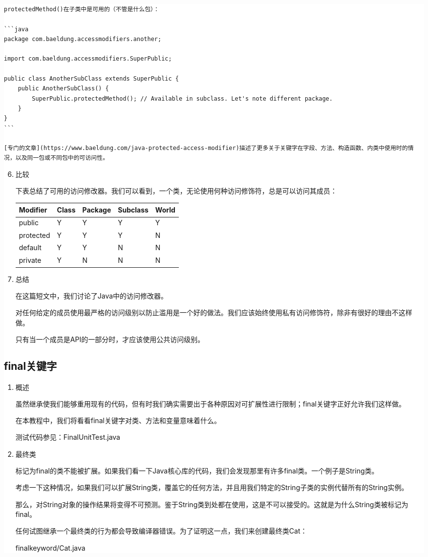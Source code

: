     protectedMethod()在子类中是可用的（不管是什么包）：

    ```java
    package com.baeldung.accessmodifiers.another;

    import com.baeldung.accessmodifiers.SuperPublic;

    public class AnotherSubClass extends SuperPublic {
        public AnotherSubClass() {
            SuperPublic.protectedMethod(); // Available in subclass. Let's note different package.
        }
    }
    ```

    [专门的文章](https://www.baeldung.com/java-protected-access-modifier)描述了更多关于关键字在字段、方法、构造函数、内类中使用时的情况，以及同一包或不同包中的可访问性。

6. 比较

    下表总结了可用的访问修改器。我们可以看到，一个类，无论使用何种访问修饰符，总是可以访问其成员：

    | Modifier  | Class | Package | Subclass | World |
    |-----------|-------|---------|----------|-------|
    | public    | Y     | Y       | Y        | Y     |
    | protected | Y     | Y       | Y        | N     |
    | default   | Y     | Y       | N        | N     |
    | private   | Y     | N       | N        | N     |

7. 总结

    在这篇短文中，我们讨论了Java中的访问修改器。

    对任何给定的成员使用最严格的访问级别以防止滥用是一个好的做法。我们应该始终使用私有访问修饰符，除非有很好的理由不这样做。

    只有当一个成员是API的一部分时，才应该使用公共访问级别。

## final关键字

1. 概述

    虽然继承使我们能够重用现有的代码，但有时我们确实需要出于各种原因对可扩展性进行限制；final关键字正好允许我们这样做。

    在本教程中，我们将看看final关键字对类、方法和变量意味着什么。

    测试代码参见：FinalUnitTest.java

2. 最终类

    标记为final的类不能被扩展。如果我们看一下Java核心库的代码，我们会发现那里有许多final类。一个例子是String类。

    考虑一下这种情况，如果我们可以扩展String类，覆盖它的任何方法，并且用我们特定的String子类的实例代替所有的String实例。

    那么，对String对象的操作结果将变得不可预测。鉴于String类到处都在使用，这是不可以接受的。这就是为什么String类被标记为final。

    任何试图继承一个最终类的行为都会导致编译器错误。为了证明这一点，我们来创建最终类Cat：

    finalkeyword/Cat.java
